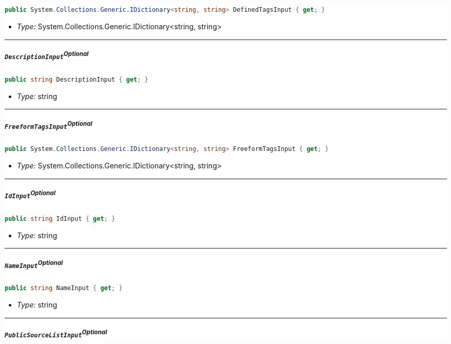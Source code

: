 ```csharp
public System.Collections.Generic.IDictionary<string, string> DefinedTagsInput { get; }
```

- *Type:* System.Collections.Generic.IDictionary<string, string>

---

##### `DescriptionInput`<sup>Optional</sup> <a name="DescriptionInput" id="rhizo-co-terraform-provider-oci.identityNetworkSource.IdentityNetworkSource.property.descriptionInput"></a>

```csharp
public string DescriptionInput { get; }
```

- *Type:* string

---

##### `FreeformTagsInput`<sup>Optional</sup> <a name="FreeformTagsInput" id="rhizo-co-terraform-provider-oci.identityNetworkSource.IdentityNetworkSource.property.freeformTagsInput"></a>

```csharp
public System.Collections.Generic.IDictionary<string, string> FreeformTagsInput { get; }
```

- *Type:* System.Collections.Generic.IDictionary<string, string>

---

##### `IdInput`<sup>Optional</sup> <a name="IdInput" id="rhizo-co-terraform-provider-oci.identityNetworkSource.IdentityNetworkSource.property.idInput"></a>

```csharp
public string IdInput { get; }
```

- *Type:* string

---

##### `NameInput`<sup>Optional</sup> <a name="NameInput" id="rhizo-co-terraform-provider-oci.identityNetworkSource.IdentityNetworkSource.property.nameInput"></a>

```csharp
public string NameInput { get; }
```

- *Type:* string

---

##### `PublicSourceListInput`<sup>Optional</sup> <a name="PublicSourceListInput" id="rhizo-co-terraform-provider-oci.identityNetworkSource.IdentityNetworkSource.property.publicSourceListInput"></a>
